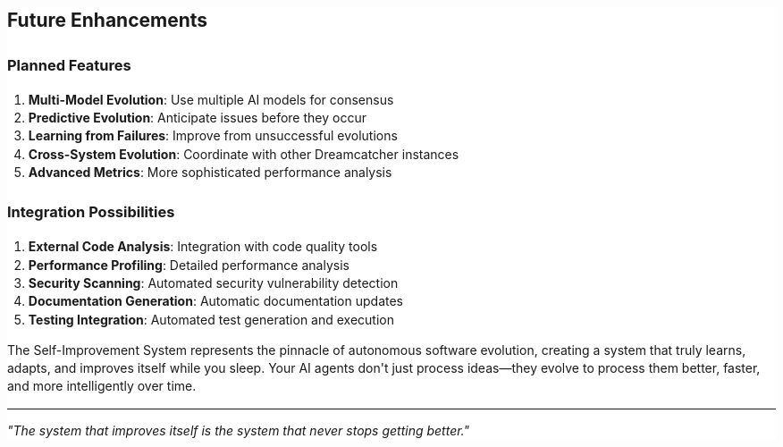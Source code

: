 ## Future Enhancements

### Planned Features

1. **Multi-Model Evolution**: Use multiple AI models for consensus
2. **Predictive Evolution**: Anticipate issues before they occur
3. **Learning from Failures**: Improve from unsuccessful evolutions
4. **Cross-System Evolution**: Coordinate with other Dreamcatcher instances
5. **Advanced Metrics**: More sophisticated performance analysis

### Integration Possibilities

1. **External Code Analysis**: Integration with code quality tools
2. **Performance Profiling**: Detailed performance analysis
3. **Security Scanning**: Automated security vulnerability detection
4. **Documentation Generation**: Automatic documentation updates
5. **Testing Integration**: Automated test generation and execution

The Self-Improvement System represents the pinnacle of autonomous software evolution, creating a system that truly learns, adapts, and improves itself while you sleep. Your AI agents don't just process ideas—they evolve to process them better, faster, and more intelligently over time.

---

*"The system that improves itself is the system that never stops getting better."*